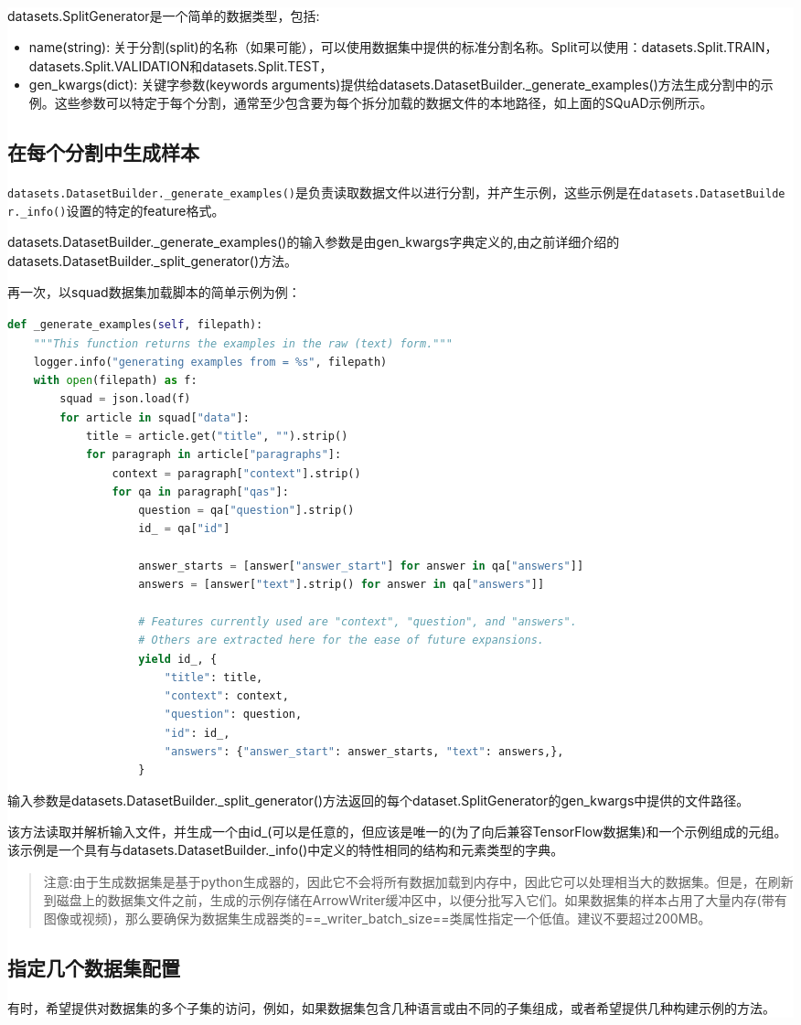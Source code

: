 datasets.SplitGenerator是一个简单的数据类型，包括:

- name(string): 关于分割(split)的名称（如果可能），可以使用数据集中提供的标准分割名称。Split可以使用：datasets.Split.TRAIN，datasets.Split.VALIDATION和datasets.Split.TEST，
- gen_kwargs(dict): 关键字参数(keywords arguments)提供给datasets.DatasetBuilder.\_generate_examples()方法生成分割中的示例。这些参数可以特定于每个分割，通常至少包含要为每个拆分加载的数据文件的本地路径，如上面的SQuAD示例所示。

## 在每个分割中生成样本
`datasets.DatasetBuilder._generate_examples()`是负责读取数据文件以进行分割，并产生示例，这些示例是在`datasets.DatasetBuilder._info()`设置的特定的feature格式。

datasets.DatasetBuilder.\_generate_examples()的输入参数是由gen_kwargs字典定义的,由之前详细介绍的datasets.DatasetBuilder.\_split_generator()方法。

再一次，以squad数据集加载脚本的简单示例为例：
```python
def _generate_examples(self, filepath):
    """This function returns the examples in the raw (text) form."""
    logger.info("generating examples from = %s", filepath)
    with open(filepath) as f:
        squad = json.load(f)
        for article in squad["data"]:
            title = article.get("title", "").strip()
            for paragraph in article["paragraphs"]:
                context = paragraph["context"].strip()
                for qa in paragraph["qas"]:
                    question = qa["question"].strip()
                    id_ = qa["id"]

                    answer_starts = [answer["answer_start"] for answer in qa["answers"]]
                    answers = [answer["text"].strip() for answer in qa["answers"]]

                    # Features currently used are "context", "question", and "answers".
                    # Others are extracted here for the ease of future expansions.
                    yield id_, {
                        "title": title,
                        "context": context,
                        "question": question,
                        "id": id_,
                        "answers": {"answer_start": answer_starts, "text": answers,},
                    }

```
输入参数是datasets.DatasetBuilder.\_split_generator()方法返回的每个dataset.SplitGenerator的gen_kwargs中提供的文件路径。

该方法读取并解析输入文件，并生成一个由id_(可以是任意的，但应该是唯一的(为了向后兼容TensorFlow数据集)和一个示例组成的元组。该示例是一个具有与datasets.DatasetBuilder.\_info()中定义的特性相同的结构和元素类型的字典。

> 注意:由于生成数据集是基于python生成器的，因此它不会将所有数据加载到内存中，因此它可以处理相当大的数据集。但是，在刷新到磁盘上的数据集文件之前，生成的示例存储在ArrowWriter缓冲区中，以便分批写入它们。如果数据集的样本占用了大量内存(带有图像或视频)，那么要确保为数据集生成器类的==\_writer_batch_size==类属性指定一个低值。建议不要超过200MB。

## 指定几个数据集配置
有时，希望提供对数据集的多个子集的访问，例如，如果数据集包含几种语言或由不同的子集组成，或者希望提供几种构建示例的方法。
